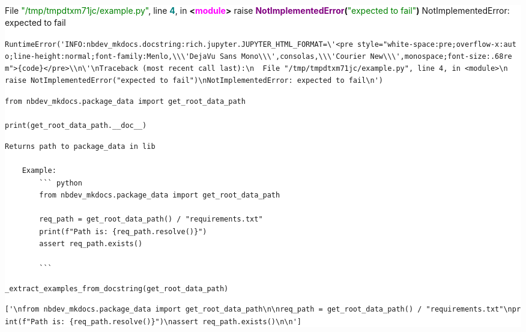   File <span style="color: #008000; text-decoration-color: #008000">"/tmp/tmpdtxm71jc/example.py"</span>, line <span style="color: #008080; text-decoration-color: #008080; font-weight: bold">4</span>, in <span style="font-weight: bold">&lt;</span><span style="color: #ff00ff; text-decoration-color: #ff00ff; font-weight: bold">module</span><span style="font-weight: bold">&gt;</span>
    raise <span style="color: #800080; text-decoration-color: #800080; font-weight: bold">NotImplementedError</span><span style="font-weight: bold">(</span><span style="color: #008000; text-decoration-color: #008000">"expected to fail"</span><span style="font-weight: bold">)</span>
NotImplementedError: expected to fail

</pre>






    RuntimeError('INFO:nbdev_mkdocs.docstring:rich.jupyter.JUPYTER_HTML_FORMAT=\'<pre style="white-space:pre;overflow-x:auto;line-height:normal;font-family:Menlo,\\\'DejaVu Sans Mono\\\',consolas,\\\'Courier New\\\',monospace;font-size:.68rem">{code}</pre>\\n\'\nTraceback (most recent call last):\n  File "/tmp/tmpdtxm71jc/example.py", line 4, in <module>\n    raise NotImplementedError("expected to fail")\nNotImplementedError: expected to fail\n')




```
from nbdev_mkdocs.package_data import get_root_data_path

print(get_root_data_path.__doc__)
```

    Returns path to package_data in lib
    
        Example:
            ``` python
            from nbdev_mkdocs.package_data import get_root_data_path
    
            req_path = get_root_data_path() / "requirements.txt"
            print(f"Path is: {req_path.resolve()}")
            assert req_path.exists()
            
            ```
            
        



```
_extract_examples_from_docstring(get_root_data_path)
```




    ['\nfrom nbdev_mkdocs.package_data import get_root_data_path\n\nreq_path = get_root_data_path() / "requirements.txt"\nprint(f"Path is: {req_path.resolve()}")\nassert req_path.exists()\n\n']




```

```
